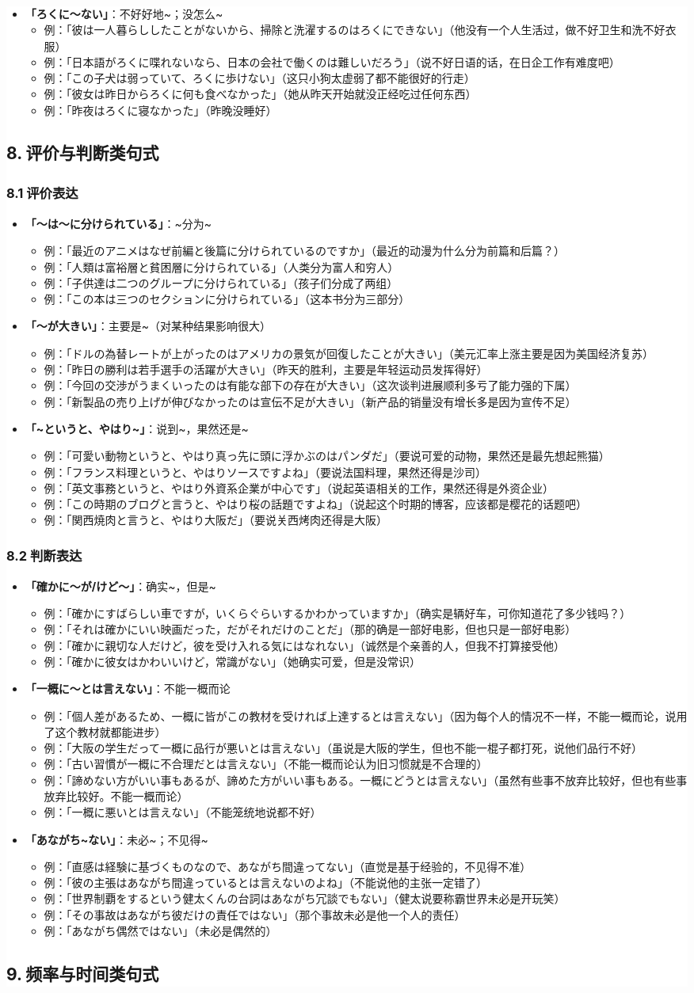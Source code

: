 - **「ろくに～ない」**：不好好地~；没怎么~
  - 例：「彼は一人暮らししたことがないから、掃除と洗濯するのはろくにできない」（他没有一个人生活过，做不好卫生和洗不好衣服）
  - 例：「日本語がろくに喋れないなら、日本の会社で働くのは難しいだろう」（说不好日语的话，在日企工作有难度吧）
  - 例：「この子犬は弱っていて、ろくに歩けない」（这只小狗太虚弱了都不能很好的行走）
  - 例：「彼女は昨日からろくに何も食べなかった」（她从昨天开始就没正经吃过任何东西）
  - 例：「昨夜はろくに寝なかった」（昨晚没睡好）

## 8. 评价与判断类句式

### 8.1 评价表达
- **「～は～に分けられている」**：~分为~
  - 例：「最近のアニメはなぜ前編と後篇に分けられているのですか」（最近的动漫为什么分为前篇和后篇？）
  - 例：「人類は富裕層と貧困層に分けられている」（人类分为富人和穷人）
  - 例：「子供達は二つのグループに分けられている」（孩子们分成了两组）
  - 例：「この本は三つのセクションに分けられている」（这本书分为三部分）

- **「～が大きい」**：主要是~（对某种结果影响很大）
  - 例：「ドルの為替レートが上がったのはアメリカの景気が回復したことが大きい」（美元汇率上涨主要是因为美国经济复苏）
  - 例：「昨日の勝利は若手選手の活躍が大きい」（昨天的胜利，主要是年轻运动员发挥得好）
  - 例：「今回の交渉がうまくいったのは有能な部下の存在が大きい」（这次谈判进展顺利多亏了能力强的下属）
  - 例：「新製品の売り上げが伸びなかったのは宣伝不足が大きい」（新产品的销量没有增长多是因为宣传不足）

- **「~というと、やはり~」**：说到~，果然还是~
  - 例：「可愛い動物というと、やはり真っ先に頭に浮かぶのはパンダだ」（要说可爱的动物，果然还是最先想起熊猫）
  - 例：「フランス料理というと、やはりソースですよね」（要说法国料理，果然还得是沙司）
  - 例：「英文事務というと、やはり外資系企業が中心です」（说起英语相关的工作，果然还得是外资企业）
  - 例：「この時期のブログと言うと、やはり桜の話題ですよね」（说起这个时期的博客，应该都是樱花的话题吧）
  - 例：「関西焼肉と言うと、やはり大阪だ」（要说关西烤肉还得是大阪）

### 8.2 判断表达
- **「確かに～が/けど～」**：确实~，但是~
  - 例：「確かにすばらしい車ですが，いくらぐらいするかわかっていますか」（确实是辆好车，可你知道花了多少钱吗？）
  - 例：「それは確かにいい映画だった，だがそれだけのことだ」（那的确是一部好电影，但也只是一部好电影）
  - 例：「確かに親切な人だけど，彼を受け入れる気にはなれない」（诚然是个亲善的人，但我不打算接受他）
  - 例：「確かに彼女はかわいいけど，常識がない」（她确实可爱，但是没常识）

- **「一概に～とは言えない」**：不能一概而论
  - 例：「個人差があるため、一概に皆がこの教材を受ければ上達するとは言えない」（因为每个人的情况不一样，不能一概而论，说用了这个教材就都能进步）
  - 例：「大阪の学生だって一概に品行が悪いとは言えない」（虽说是大阪的学生，但也不能一棍子都打死，说他们品行不好）
  - 例：「古い習慣が一概に不合理だとは言えない」（不能一概而论认为旧习惯就是不合理的）
  - 例：「諦めない方がいい事もあるが、諦めた方がいい事もある。一概にどうとは言えない」（虽然有些事不放弃比较好，但也有些事放弃比较好。不能一概而论）
  - 例：「一概に悪いとは言えない」（不能笼统地说都不好）

- **「あながち~ない」**：未必~；不见得~
  - 例：「直感は経験に基づくものなので、あながち間違ってない」（直觉是基于经验的，不见得不准）
  - 例：「彼の主張はあながち間違っているとは言えないのよね」（不能说他的主张一定错了）
  - 例：「世界制覇をするという健太くんの台詞はあながち冗談でもない」（健太说要称霸世界未必是开玩笑）
  - 例：「その事故はあながち彼だけの責任ではない」（那个事故未必是他一个人的责任）
  - 例：「あながち偶然ではない」（未必是偶然的）

## 9. 频率与时间类句式
